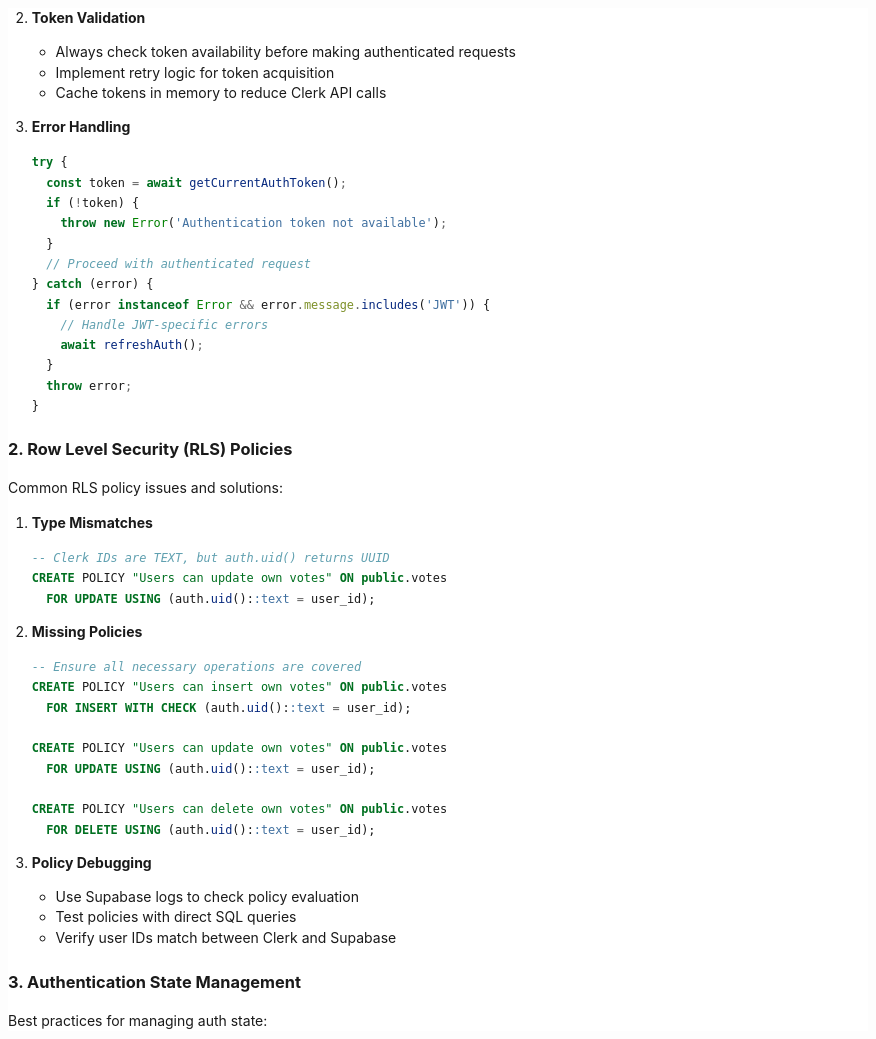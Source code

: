 2. **Token Validation**
   - Always check token availability before making authenticated requests
   - Implement retry logic for token acquisition
   - Cache tokens in memory to reduce Clerk API calls

3. **Error Handling**
   ```typescript
   try {
     const token = await getCurrentAuthToken();
     if (!token) {
       throw new Error('Authentication token not available');
     }
     // Proceed with authenticated request
   } catch (error) {
     if (error instanceof Error && error.message.includes('JWT')) {
       // Handle JWT-specific errors
       await refreshAuth();
     }
     throw error;
   }
   ```

### 2. Row Level Security (RLS) Policies

Common RLS policy issues and solutions:

1. **Type Mismatches**
   ```sql
   -- Clerk IDs are TEXT, but auth.uid() returns UUID
   CREATE POLICY "Users can update own votes" ON public.votes
     FOR UPDATE USING (auth.uid()::text = user_id);
   ```

2. **Missing Policies**
   ```sql
   -- Ensure all necessary operations are covered
   CREATE POLICY "Users can insert own votes" ON public.votes
     FOR INSERT WITH CHECK (auth.uid()::text = user_id);
   
   CREATE POLICY "Users can update own votes" ON public.votes
     FOR UPDATE USING (auth.uid()::text = user_id);
   
   CREATE POLICY "Users can delete own votes" ON public.votes
     FOR DELETE USING (auth.uid()::text = user_id);
   ```

3. **Policy Debugging**
   - Use Supabase logs to check policy evaluation
   - Test policies with direct SQL queries
   - Verify user IDs match between Clerk and Supabase

### 3. Authentication State Management

Best practices for managing auth state:
